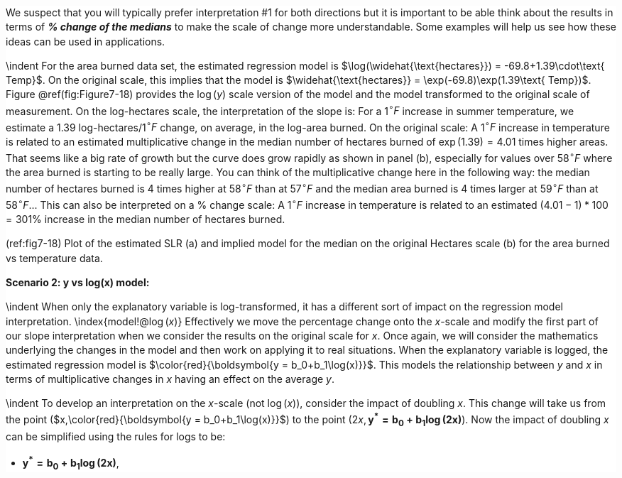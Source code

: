 We suspect that you will typically prefer interpretation #1 for both 
directions but it is important to be able
think about the results in terms of ***% change of the medians*** to make
the scale of change more understandable. Some examples will help us see how
these ideas can be used in applications. 

\indent For the area burned data set, the estimated regression model is
$\log(\widehat{\text{hectares}}) = -69.8+1.39\cdot\text{ Temp}$. On the
original scale, this implies that the model is 
$\widehat{\text{hectares}} = \exp(-69.8)\exp(1.39\text{ Temp})$. 
Figure \@ref(fig:Figure7-18) provides the $\log(y)$ scale version of 
the model and the model transformed to the
original scale of measurement. On the log-hectares scale, the interpretation of
the slope is: For a 1$^\circ F$ increase in summer temperature, we 
estimate a 1.39 log-hectares/1$^\circ F$ change, on average, in the log-area
burned. On the original scale: A 1$^\circ F$ increase in temperature is 
related to an estimated multiplicative change in the median number of hectares burned of
$\exp(1.39) = 4.01$ times higher areas. That seems like a big rate of growth but the curve does
grow rapidly as shown in panel (b), especially for values over
58$^\circ F$ where the area burned is starting to be really large. You can think
of the multiplicative change here in the following way: the median
number of hectares burned is 4 times higher at 58$^\circ F$ than at 
57$^\circ F$ and the median area burned is 4 times larger at 59$^\circ F$
than at 58$^\circ F$... This can also be interpreted on a % change scale:
A 1$^\circ F$ increase in temperature is related
to an estimated $(4.01-1)*100 = 301\%$ increase in the median number of hectares burned. 

(ref:fig7-18) Plot of the estimated SLR (a) and implied model for the median on the original Hectares scale (b) for the area burned vs temperature data. 

**Scenario 2: y vs log(x) model:**

\indent When only the explanatory variable is log-transformed, it has a 
different sort of
impact on the regression model interpretation.
\index{model!@$\log(x)$}
Effectively we move the
percentage change onto the $x$-scale and modify the first part of our slope
interpretation when we consider the results on the original scale for $x$. Once again, 
we will consider the mathematics underlying the changes in the model and then
work on applying it to real situations. When the explanatory variable is
logged, the estimated regression model is 
$\color{red}{\boldsymbol{y = b_0+b_1\log(x)}}$. This models the relationship
between $y$ and $x$ in terms of multiplicative changes in $x$ having an
effect on the average $y$. 

\indent To develop an interpretation on the $x$-scale 
(not $\log(x)$), consider the impact of doubling $x$. This change will 
take us from the point ($x,\color{red}{\boldsymbol{y = b_0+b_1\log(x)}}$)
to the point $(2x,\boldsymbol{y^* = b_0+b_1\log(2x)})$. Now the impact of
doubling $x$ can
be simplified using the rules for logs to be:

* $\boldsymbol{y^* = b_0+b_1\log(2x)}$,
